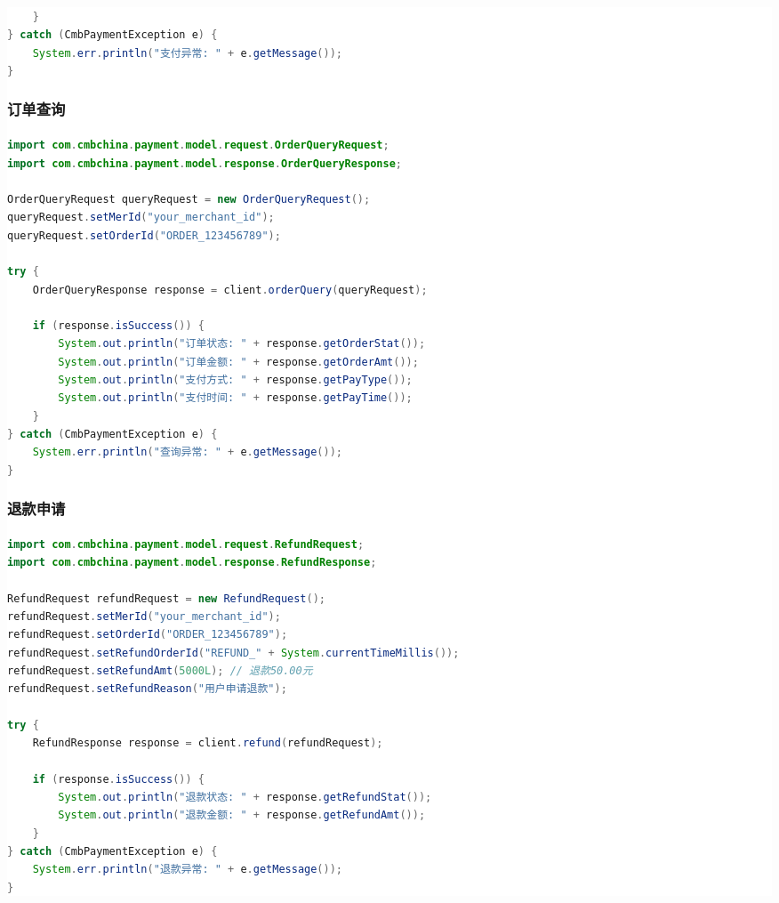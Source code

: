 ```java
    }
} catch (CmbPaymentException e) {
    System.err.println("支付异常: " + e.getMessage());
}
```

### 订单查询

```java
import com.cmbchina.payment.model.request.OrderQueryRequest;
import com.cmbchina.payment.model.response.OrderQueryResponse;

OrderQueryRequest queryRequest = new OrderQueryRequest();
queryRequest.setMerId("your_merchant_id");
queryRequest.setOrderId("ORDER_123456789");

try {
    OrderQueryResponse response = client.orderQuery(queryRequest);
    
    if (response.isSuccess()) {
        System.out.println("订单状态: " + response.getOrderStat());
        System.out.println("订单金额: " + response.getOrderAmt());
        System.out.println("支付方式: " + response.getPayType());
        System.out.println("支付时间: " + response.getPayTime());
    }
} catch (CmbPaymentException e) {
    System.err.println("查询异常: " + e.getMessage());
}
```

### 退款申请

```java
import com.cmbchina.payment.model.request.RefundRequest;
import com.cmbchina.payment.model.response.RefundResponse;

RefundRequest refundRequest = new RefundRequest();
refundRequest.setMerId("your_merchant_id");
refundRequest.setOrderId("ORDER_123456789");
refundRequest.setRefundOrderId("REFUND_" + System.currentTimeMillis());
refundRequest.setRefundAmt(5000L); // 退款50.00元
refundRequest.setRefundReason("用户申请退款");

try {
    RefundResponse response = client.refund(refundRequest);
    
    if (response.isSuccess()) {
        System.out.println("退款状态: " + response.getRefundStat());
        System.out.println("退款金额: " + response.getRefundAmt());
    }
} catch (CmbPaymentException e) {
    System.err.println("退款异常: " + e.getMessage());
}
```
